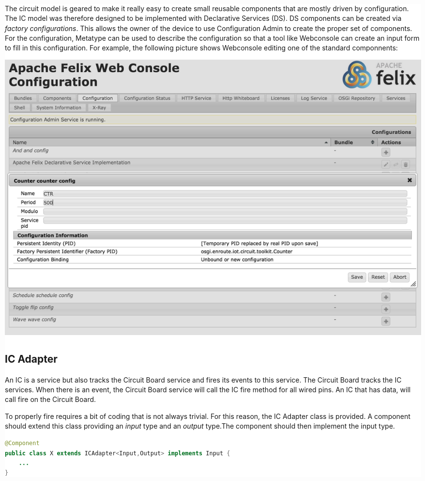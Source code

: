 The circuit model is geared to make it really easy to create small reusable components that are mostly driven by configuration. The IC model was therefore designed to be implemented with Declarative Services (DS). DS components can be created via _factory configurations_. This allows the owner of the device to use Configuration Admin to create the proper set of components. For the configuration, Metatype can be used to describe the configuration so that a tool like Webconsole can create an input form to fill in this configuration. For example, the following picture shows Webconsole editing one of the standard componnents:

![Webconsole](/img/services/osgi.enroute.circuit.webconsole.png)


## IC Adapter

An IC is a service but also tracks the Circuit Board service and fires its events to this service. The Circuit Board tracks the IC services. When there is an event, the Circuit Board service will call the IC fire method for all wired pins. An IC that has data, will call fire on the Circuit Board.

To properly fire requires a bit of coding that is not always trivial. For this reason, the IC Adapter class is provided. A component should extend this class providing an _input_ type and an _output_ type.The component should then implement the input type. 

```java
@Component
public class X extends ICAdapter<Input,Output> implements Input {
	...
}
```
